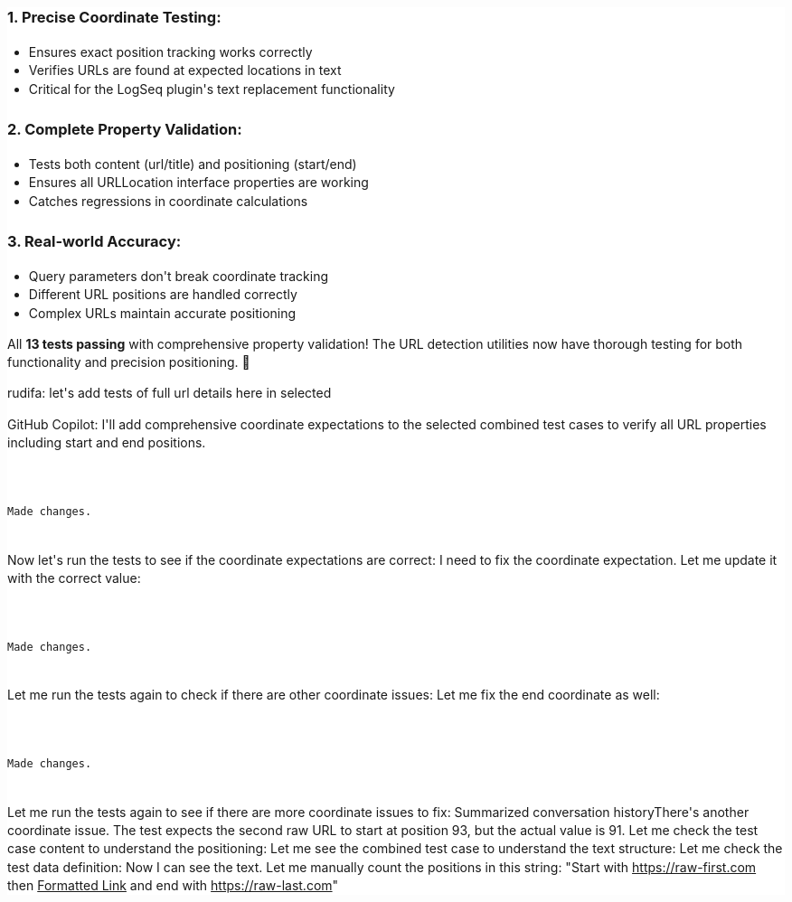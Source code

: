 ### **1. Precise Coordinate Testing:**
- Ensures exact position tracking works correctly
- Verifies URLs are found at expected locations in text
- Critical for the LogSeq plugin's text replacement functionality

### **2. Complete Property Validation:**
- Tests both content (url/title) and positioning (start/end)
- Ensures all URLLocation interface properties are working
- Catches regressions in coordinate calculations

### **3. Real-world Accuracy:**
- Query parameters don't break coordinate tracking
- Different URL positions are handled correctly
- Complex URLs maintain accurate positioning

All **13 tests passing** with comprehensive property validation! The URL detection utilities now have thorough testing for both functionality and precision positioning. 🚀

rudifa: let's add tests of full url details here in selected

GitHub Copilot: I'll add comprehensive coordinate expectations to the selected combined test cases to verify all URL properties including start and end positions.
```


Made changes.


```
Now let's run the tests to see if the coordinate expectations are correct: I need to fix the coordinate expectation. Let me update it with the correct value:
```


Made changes.


```
Let me run the tests again to check if there are other coordinate issues: Let me fix the end coordinate as well:
```


Made changes.


```
Let me run the tests again to see if there are more coordinate issues to fix: Summarized conversation historyThere's another coordinate issue. The test expects the second raw URL to start at position 93, but the actual value is 91. Let me check the test case content to understand the positioning: Let me see the combined test case to understand the text structure: Let me check the test data definition: Now I can see the text. Let me manually count the positions in this string:
"Start with https://raw-first.com then [Formatted Link](https://formatted.com) and end with https://raw-last.com"

